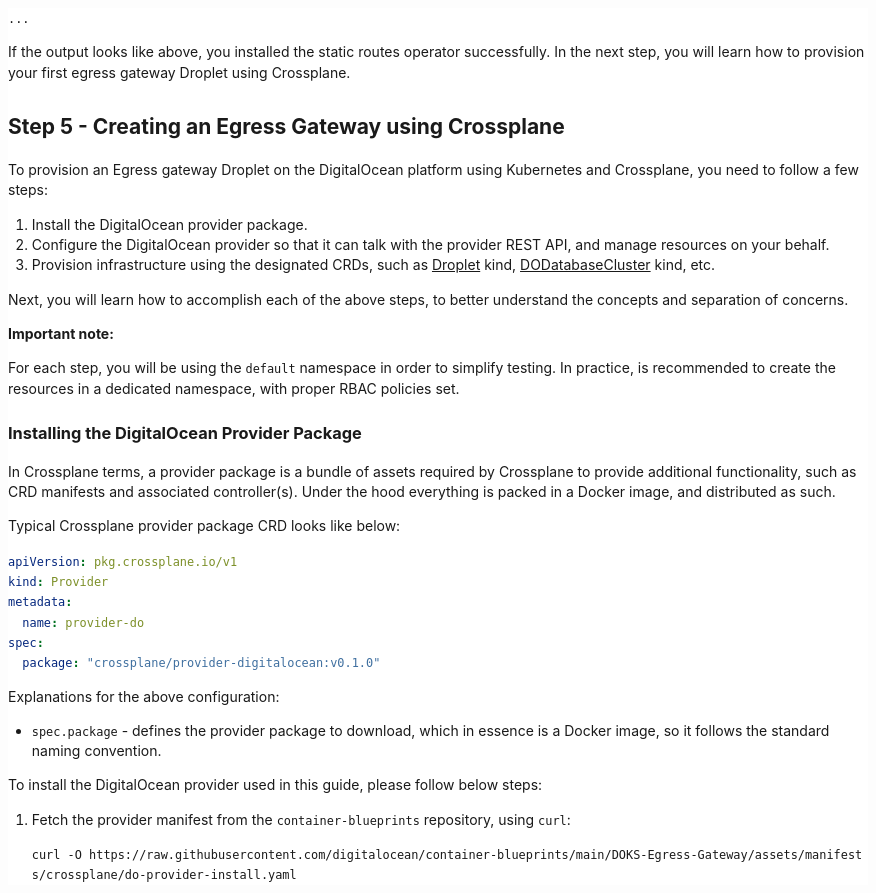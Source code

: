     ...

If the output looks like above, you installed the static routes operator successfully. In the next step, you will learn how to provision your first egress gateway Droplet using Crossplane.

## Step 5 - Creating an Egress Gateway using Crossplane

To provision an Egress gateway Droplet on the DigitalOcean platform using Kubernetes and Crossplane, you need to follow a few steps:

1. Install the DigitalOcean provider package.
2. Configure the DigitalOcean provider so that it can talk with the provider REST API, and manage resources on your behalf.
3. Provision infrastructure using the designated CRDs, such as [Droplet](https://github.com/crossplane-contrib/provider-digitalocean/blob/main/package/crds/compute.do.crossplane.io_droplets.yaml) kind, [DODatabaseCluster](https://github.com/crossplane-contrib/provider-digitalocean/blob/main/package/crds/database.do.crossplane.io_dodatabaseclusters.yaml) kind, etc.

Next, you will learn how to accomplish each of the above steps, to better understand the concepts and separation of concerns.

**Important note:**

For each step, you will be using the `default` namespace in order to simplify testing. In practice, is recommended to create the resources in a dedicated namespace, with proper RBAC policies set.

### Installing the DigitalOcean Provider Package

In Crossplane terms, a provider package is a bundle of assets required by Crossplane to provide additional functionality, such as CRD manifests and associated controller(s). Under the hood everything is packed in a Docker image, and distributed as such.

Typical Crossplane provider package CRD looks like below:

```yaml
apiVersion: pkg.crossplane.io/v1
kind: Provider
metadata:
  name: provider-do
spec:
  package: "crossplane/provider-digitalocean:v0.1.0"
```

Explanations for the above configuration:

- `spec.package` - defines the provider package to download, which in essence is a Docker image, so it follows the standard naming convention.

To install the DigitalOcean provider used in this guide, please follow below steps:

1. Fetch the provider manifest from the `container-blueprints` repository, using `curl`:

    ```shell
    curl -O https://raw.githubusercontent.com/digitalocean/container-blueprints/main/DOKS-Egress-Gateway/assets/manifests/crossplane/do-provider-install.yaml
    ```
